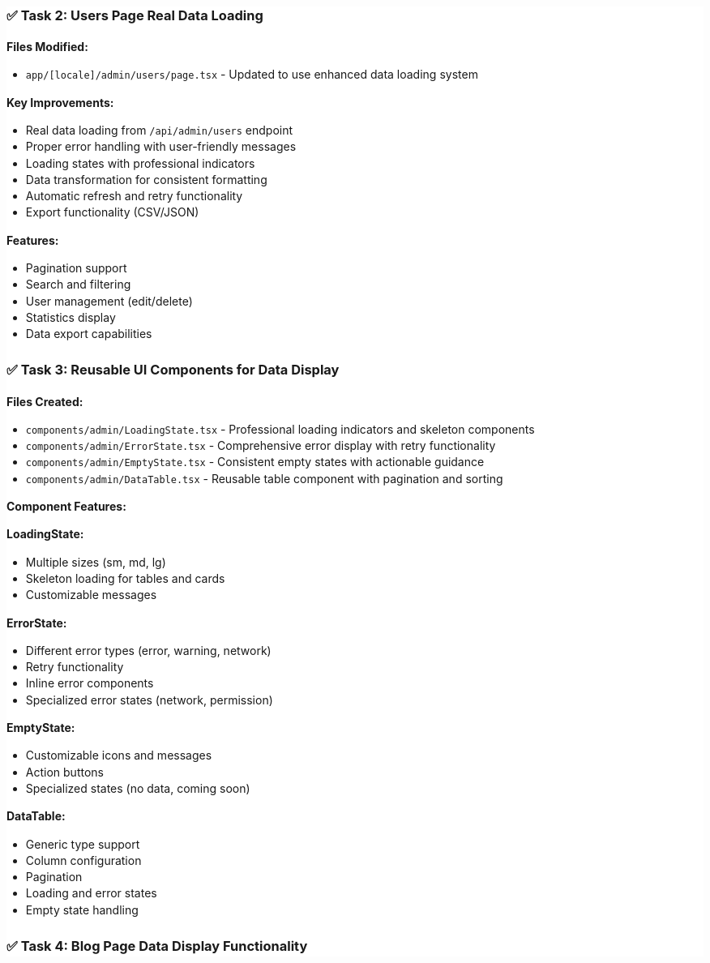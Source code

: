 ### ✅ Task 2: Users Page Real Data Loading

**Files Modified:**
- `app/[locale]/admin/users/page.tsx` - Updated to use enhanced data loading system

**Key Improvements:**
- Real data loading from `/api/admin/users` endpoint
- Proper error handling with user-friendly messages
- Loading states with professional indicators
- Data transformation for consistent formatting
- Automatic refresh and retry functionality
- Export functionality (CSV/JSON)

**Features:**
- Pagination support
- Search and filtering
- User management (edit/delete)
- Statistics display
- Data export capabilities

### ✅ Task 3: Reusable UI Components for Data Display

**Files Created:**
- `components/admin/LoadingState.tsx` - Professional loading indicators and skeleton components
- `components/admin/ErrorState.tsx` - Comprehensive error display with retry functionality
- `components/admin/EmptyState.tsx` - Consistent empty states with actionable guidance
- `components/admin/DataTable.tsx` - Reusable table component with pagination and sorting

**Component Features:**

**LoadingState:**
- Multiple sizes (sm, md, lg)
- Skeleton loading for tables and cards
- Customizable messages

**ErrorState:**
- Different error types (error, warning, network)
- Retry functionality
- Inline error components
- Specialized error states (network, permission)

**EmptyState:**
- Customizable icons and messages
- Action buttons
- Specialized states (no data, coming soon)

**DataTable:**
- Generic type support
- Column configuration
- Pagination
- Loading and error states
- Empty state handling

### ✅ Task 4: Blog Page Data Display Functionality
